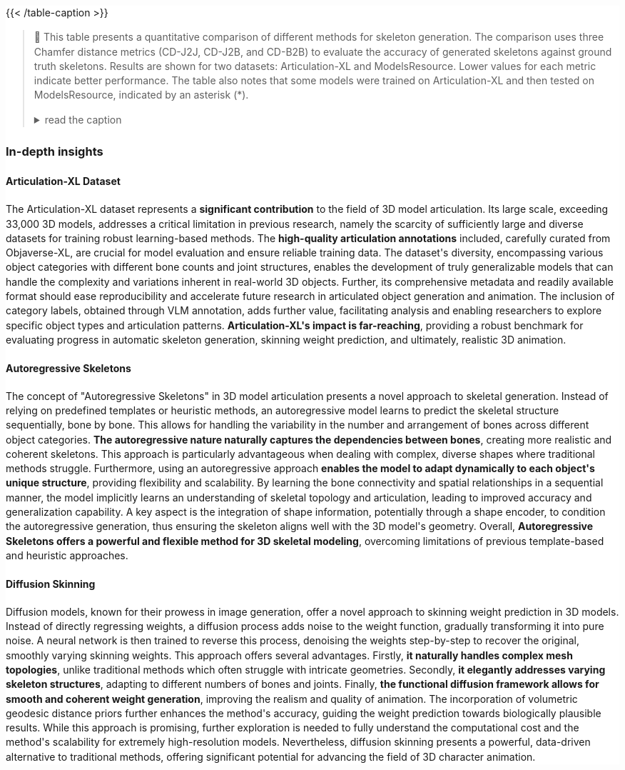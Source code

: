 </tbody>
</table>{{< /table-caption >}}

> 🔼 This table presents a quantitative comparison of different methods for skeleton generation.  The comparison uses three Chamfer distance metrics (CD-J2J, CD-J2B, and CD-B2B) to evaluate the accuracy of generated skeletons against ground truth skeletons. Results are shown for two datasets: Articulation-XL and ModelsResource.  Lower values for each metric indicate better performance. The table also notes that some models were trained on Articulation-XL and then tested on ModelsResource, indicated by an asterisk (*).
> <details><summary>read the caption</summary></details>





### In-depth insights


#### Articulation-XL Dataset
The Articulation-XL dataset represents a **significant contribution** to the field of 3D model articulation.  Its large scale, exceeding 33,000 3D models, addresses a critical limitation in previous research, namely the scarcity of sufficiently large and diverse datasets for training robust learning-based methods. The **high-quality articulation annotations** included, carefully curated from Objaverse-XL, are crucial for model evaluation and ensure reliable training data.  The dataset's diversity, encompassing various object categories with different bone counts and joint structures, enables the development of truly generalizable models that can handle the complexity and variations inherent in real-world 3D objects.  Further, its comprehensive metadata and readily available format should ease reproducibility and accelerate future research in articulated object generation and animation. The inclusion of category labels, obtained through VLM annotation, adds further value, facilitating analysis and enabling researchers to explore specific object types and articulation patterns.  **Articulation-XL's impact is far-reaching**, providing a robust benchmark for evaluating progress in automatic skeleton generation, skinning weight prediction, and ultimately, realistic 3D animation.

#### Autoregressive Skeletons
The concept of "Autoregressive Skeletons" in 3D model articulation presents a novel approach to skeletal generation.  Instead of relying on predefined templates or heuristic methods, an autoregressive model learns to predict the skeletal structure sequentially, bone by bone. This allows for handling the variability in the number and arrangement of bones across different object categories. **The autoregressive nature naturally captures the dependencies between bones**, creating more realistic and coherent skeletons. This approach is particularly advantageous when dealing with complex, diverse shapes where traditional methods struggle.  Furthermore, using an autoregressive approach **enables the model to adapt dynamically to each object's unique structure**, providing flexibility and scalability. By learning the bone connectivity and spatial relationships in a sequential manner, the model implicitly learns an understanding of skeletal topology and articulation, leading to improved accuracy and generalization capability. A key aspect is the integration of shape information, potentially through a shape encoder, to condition the autoregressive generation, thus ensuring the skeleton aligns well with the 3D model's geometry. Overall, **Autoregressive Skeletons offers a powerful and flexible method for 3D skeletal modeling**, overcoming limitations of previous template-based and heuristic approaches.

#### Diffusion Skinning
Diffusion models, known for their prowess in image generation, offer a novel approach to skinning weight prediction in 3D models.  Instead of directly regressing weights, a diffusion process adds noise to the weight function, gradually transforming it into pure noise.  A neural network is then trained to reverse this process, denoising the weights step-by-step to recover the original, smoothly varying skinning weights. This approach offers several advantages.  Firstly, **it naturally handles complex mesh topologies**, unlike traditional methods which often struggle with intricate geometries.  Secondly, **it elegantly addresses varying skeleton structures**, adapting to different numbers of bones and joints. Finally, **the functional diffusion framework allows for smooth and coherent weight generation**, improving the realism and quality of animation.  The incorporation of volumetric geodesic distance priors further enhances the method's accuracy, guiding the weight prediction towards biologically plausible results.  While this approach is promising, further exploration is needed to fully understand the computational cost and the method's scalability for extremely high-resolution models.  Nevertheless, diffusion skinning presents a powerful, data-driven alternative to traditional methods, offering significant potential for advancing the field of 3D character animation.
